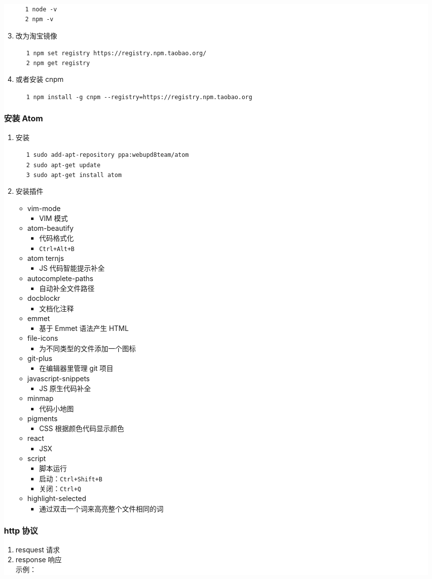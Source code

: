 		  1 node -v
		  2 npm -v
3. 改为淘宝镜像

		  1 npm set registry https://registry.npm.taobao.org/
		  2 npm get registry
4. 或者安装 cnpm

		  1 npm install -g cnpm --registry=https://registry.npm.taobao.org
### 安装 Atom ###
1. 安装

		  1 sudo add-apt-repository ppa:webupd8team/atom  
		  2 sudo apt-get update  
		  3 sudo apt-get install atom 
2. 安装插件
	+ vim-mode
		+ VIM 模式
	+ atom-beautify
		+ 代码格式化
		+ `Ctrl+Alt+B`
	+ atom ternjs
		+ JS 代码智能提示补全
	+ autocomplete-paths
		+ 自动补全文件路径
	+ docblockr
		+ 文档化注释
	+ emmet
		+ 基于 Emmet 语法产生 HTML
	+ file-icons
		+ 为不同类型的文件添加一个图标
	+ git-plus
		+ 在编辑器里管理 git 项目
	+ javascript-snippets
		+ JS 原生代码补全
	+ minmap
		+ 代码小地图
	+ pigments
		+ CSS 根据颜色代码显示颜色
	+ react
		+ JSX
	+ script
		+ 脚本运行
		+ 启动：`Ctrl+Shift+B`
		+ 关闭：`Ctrl+Q`
	+ highlight-selected
		+ 通过双击一个词来高亮整个文件相同的词
### http 协议 ###
1. resquest 请求
2. response 响应  
示例：  

